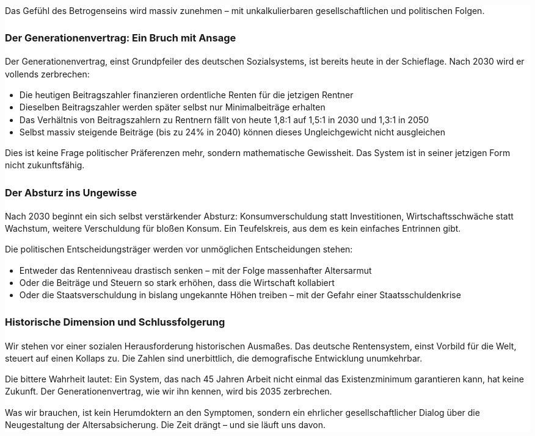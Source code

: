 Das Gefühl des Betrogenseins wird massiv zunehmen – mit unkalkulierbaren gesellschaftlichen und politischen Folgen.

### Der Generationenvertrag: Ein Bruch mit Ansage

Der Generationenvertrag, einst Grundpfeiler des deutschen Sozialsystems, ist bereits heute in der Schieflage. Nach 2030 wird er vollends zerbrechen:

- Die heutigen Beitragszahler finanzieren ordentliche Renten für die jetzigen Rentner
- Dieselben Beitragszahler werden später selbst nur Minimalbeiträge erhalten
- Das Verhältnis von Beitragszahlern zu Rentnern fällt von heute 1,8:1 auf 1,5:1 in 2030 und 1,3:1 in 2050
- Selbst massiv steigende Beiträge (bis zu 24% in 2040) können dieses Ungleichgewicht nicht ausgleichen

Dies ist keine Frage politischer Präferenzen mehr, sondern mathematische Gewissheit. Das System ist in seiner jetzigen Form nicht zukunftsfähig.

### Der Absturz ins Ungewisse

Nach 2030 beginnt ein sich selbst verstärkender Absturz: Konsumverschuldung statt Investitionen, Wirtschaftsschwäche statt Wachstum, weitere Verschuldung für bloßen Konsum. Ein Teufelskreis, aus dem es kein einfaches Entrinnen gibt.

Die politischen Entscheidungsträger werden vor unmöglichen Entscheidungen stehen:
- Entweder das Rentenniveau drastisch senken – mit der Folge massenhafter Altersarmut
- Oder die Beiträge und Steuern so stark erhöhen, dass die Wirtschaft kollabiert
- Oder die Staatsverschuldung in bislang ungekannte Höhen treiben – mit der Gefahr einer Staatsschuldenkrise

### Historische Dimension und Schlussfolgerung

Wir stehen vor einer sozialen Herausforderung historischen Ausmaßes. Das deutsche Rentensystem, einst Vorbild für die Welt, steuert auf einen Kollaps zu. Die Zahlen sind unerbittlich, die demografische Entwicklung unumkehrbar.

Die bittere Wahrheit lautet: Ein System, das nach 45 Jahren Arbeit nicht einmal das Existenzminimum garantieren kann, hat keine Zukunft. Der Generationenvertrag, wie wir ihn kennen, wird bis 2035 zerbrechen.

Was wir brauchen, ist kein Herumdoktern an den Symptomen, sondern ein ehrlicher gesellschaftlicher Dialog über die Neugestaltung der Altersabsicherung. Die Zeit drängt – und sie läuft uns davon.

